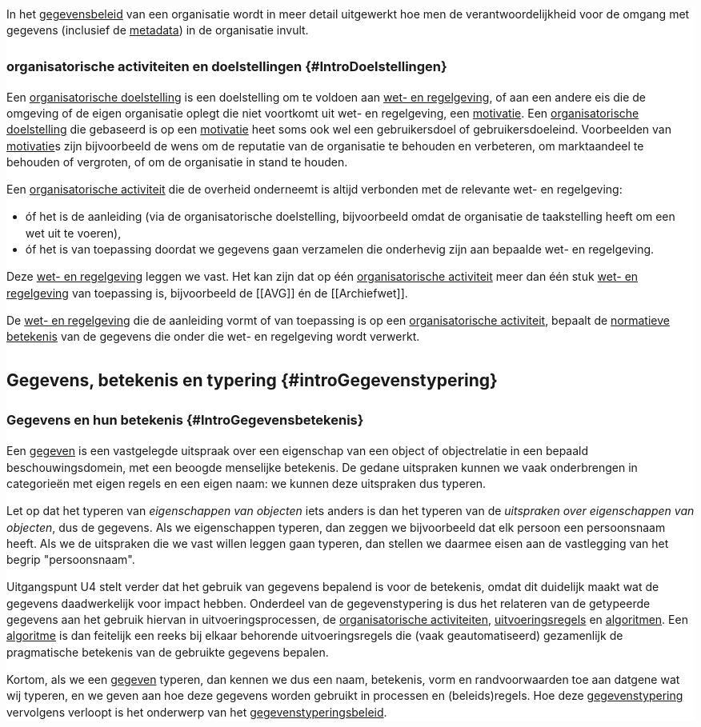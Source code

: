 In het [gegevensbeleid](#gegevensbeleid) van een organisatie wordt in meer detail uitgewerkt hoe men de verantwoordelijkheid voor de omgang met gegevens (inclusief de [metadata](#metadata)) in de organisatie invult.

### organisatorische activiteiten en doelstellingen {#IntroDoelstellingen}

Een [organisatorische doelstelling](#organisatorische-doelstelling) is een doelstelling om te voldoen aan [wet- en regelgeving](#wet-en-regelgeving), of aan een andere eis die de omgeving of de eigen organisatie oplegt die niet voortkomt uit wet- en regelgeving, een [motivatie](#motivatie). Een [organisatorische doelstelling](#organisatorische-doelstelling) die gebaseerd is op een [motivatie](#motivatie) heet soms ook wel een gebruikersdoel of gebruikersdoeleind. Voorbeelden van [motivatie](#motivatie)s zijn bijvoorbeeld de wens om de reputatie van de organisatie te behouden en verbeteren, om marktaandeel te behouden of vergroten, of om de organisatie in stand te houden.

Een [organisatorische activiteit](#organisatorische-activiteit) die de overheid onderneemt is altijd verbonden met de relevante wet- en regelgeving:

* óf het is de aanleiding (via de organisatorische doelstelling, bijvoorbeeld omdat de organisatie de taakstelling heeft om een wet uit te voeren),
* óf het is van toepassing doordat we gegevens gaan verzamelen die onderhevig zijn aan bepaalde wet- en regelgeving.

Deze [wet- en regelgeving](#wet-en-regelgeving) leggen we vast. Het kan zijn dat op één [organisatorische activiteit](#organisatorische-activiteit) meer dan één stuk [wet- en regelgeving](#wet-en-regelgeving) van toepassing is, bijvoorbeeld de [[AVG]] én de [[Archiefwet]].

De [wet- en regelgeving](#wet-en-regelgeving) die de aanleiding vormt of van toepassing is op een [organisatorische activiteit](#organisatorische-activiteit), bepaalt de [normatieve betekenis](#normatieve-betekenis) van de gegevens die onder die wet- en regelgeving wordt verwerkt.

## Gegevens, betekenis en typering {#introGegevenstypering}

### Gegevens en hun betekenis {#IntroGegevensbetekenis}

Een [gegeven](#gegeven) is een vastgelegde uitspraak over een eigenschap van een object of objectrelatie in een bepaald beschouwingsdomein, met een beoogde menselijke betekenis. De gedane uitspraken kunnen we vaak onderbrengen in categorieën met eigen regels en een eigen naam: we kunnen deze uitspraken dus typeren.

Let op dat het typeren van *eigenschappen van objecten* iets anders is dan het typeren van de *uitspraken over eigenschappen van objecten*, dus de gegevens. Als we eigenschappen typeren, dan zeggen we bijvoorbeeld dat elk persoon een persoonsnaam heeft. Als we de uitspraken die we vast willen leggen gaan typeren, dan stellen we daarmee eisen aan de vastlegging van het begrip "persoonsnaam".

Uitgangspunt U4 stelt verder dat het gebruik van gegevens bepalend is voor de betekenis, omdat dit duidelijk maakt wat de gegevens daadwerkelijk voor impact hebben. Onderdeel van de gegevenstypering is dus het relateren van de getypeerde gegevens aan het gebruik hiervan in uitvoeringsprocessen, de [organisatorische activiteiten](#organisatorische-activiteit), [uitvoeringsregels](#uitvoeringsregel) en [algoritmen](#algoritme). Een [algoritme](#algoritme) is dan feitelijk een reeks bij elkaar behorende uitvoeringsregels die (vaak geautomatiseerd) gezamenlijk de pragmatische betekenis van de gebruikte gegevens bepalen.

Kortom, als we een [gegeven](#gegeven) typeren, dan kennen we dus een naam, betekenis, vorm en randvoorwaarden toe aan datgene wat wij typeren, en we geven aan hoe deze gegevens worden gebruikt in processen en (beleids)regels. Hoe deze [gegevenstypering](#gegevenstypering) vervolgens verloopt is het onderwerp van het [gegevenstyperingsbeleid](#gegevenstyperingsbeleid).

